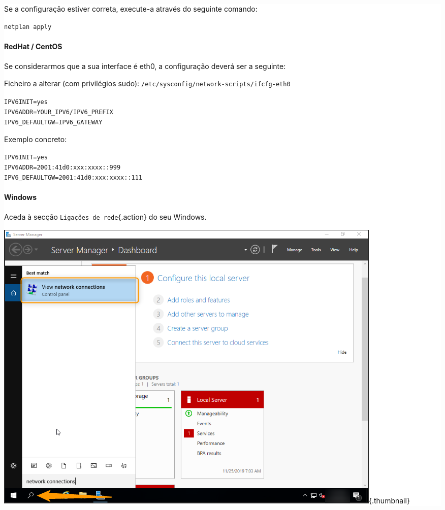 Se a configuração estiver correta, execute-a através do seguinte comando:

```bash
netplan apply
```

#### RedHat / CentOS

Se considerarmos que a sua interface é eth0, a configuração deverá ser a seguinte:

Ficheiro a alterar (com privilégios sudo): `/etc/sysconfig/network-scripts/ifcfg-eth0`

```console
IPV6INIT=yes
IPV6ADDR=YOUR_IPV6/IPV6_PREFIX
IPV6_DEFAULTGW=IPV6_GATEWAY
```

Exemplo concreto:

```console
IPV6INIT=yes
IPV6ADDR=2001:41d0:xxx:xxxx::999
IPV6_DEFAULTGW=2001:41d0:xxx:xxxx::111
```

#### Windows

Aceda à secção `Ligações de rede`{.action} do seu Windows.

![public-cloud ipv6](images/pcipv63.png){.thumbnail}
